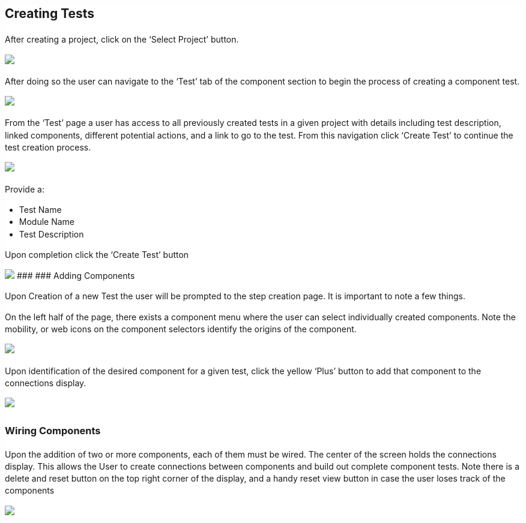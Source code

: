 ## Creating Tests 
After creating a project, click on the ‘Select Project’ button.

<img src="https://dmdug58z0ycm2.cloudfront.net/production/pub-site/images/_componentImgs/Aspose.Words.2f572e7c-e1bc-424a-bb14-b916aa36d020.009.png">

After doing so the user can navigate to the ‘Test’ tab of the component section to begin the process of creating a component test.

<img src="https://dmdug58z0ycm2.cloudfront.net/production/pub-site/images/_componentImgs/Aspose.Words.2f572e7c-e1bc-424a-bb14-b916aa36d020.029.png">

From the ‘Test’ page a user has access to all previously created tests in a given project with details including test description, linked components, different potential actions, and a link to go to the test. From this navigation click ‘Create Test’ to continue the test creation process. 

<img src="https://dmdug58z0ycm2.cloudfront.net/production/pub-site/images/_componentImgs/Aspose.Words.2f572e7c-e1bc-424a-bb14-b916aa36d020.030.png">

Provide a:

- Test Name
- Module Name
- Test Description

Upon completion click the ‘Create Test’ button

<img src="https://dmdug58z0ycm2.cloudfront.net/production/pub-site/images/_componentImgs/Aspose.Words.2f572e7c-e1bc-424a-bb14-b916aa36d020.031.png">
###
### Adding Components

Upon Creation of a new Test the user will be prompted to the step creation page. It is important to note a few things. 

On the left half of the page, there exists a component menu where the user can select individually created components. Note the mobility, or web icons on the component selectors identify the origins of the component.

<img src="https://dmdug58z0ycm2.cloudfront.net/production/pub-site/images/_componentImgs/Aspose.Words.2f572e7c-e1bc-424a-bb14-b916aa36d020.032.png">

Upon identification of the desired component for a given test, click the yellow ‘Plus’ button to add that component to the connections display. 

<img src="https://dmdug58z0ycm2.cloudfront.net/production/pub-site/images/_componentImgs/Aspose.Words.2f572e7c-e1bc-424a-bb14-b916aa36d020.033.png">

###
### Wiring Components

Upon the addition of two or more components, each of them must be wired. The center of the screen holds the connections display. This allows the User to create connections between components and build out complete component tests. Note there is a delete and reset button on the top right corner of the display, and a handy reset view button in case the user loses track of the components

<img src="https://dmdug58z0ycm2.cloudfront.net/production/pub-site/images/_componentImgs/Aspose.Words.2f572e7c-e1bc-424a-bb14-b916aa36d020.034.png">
